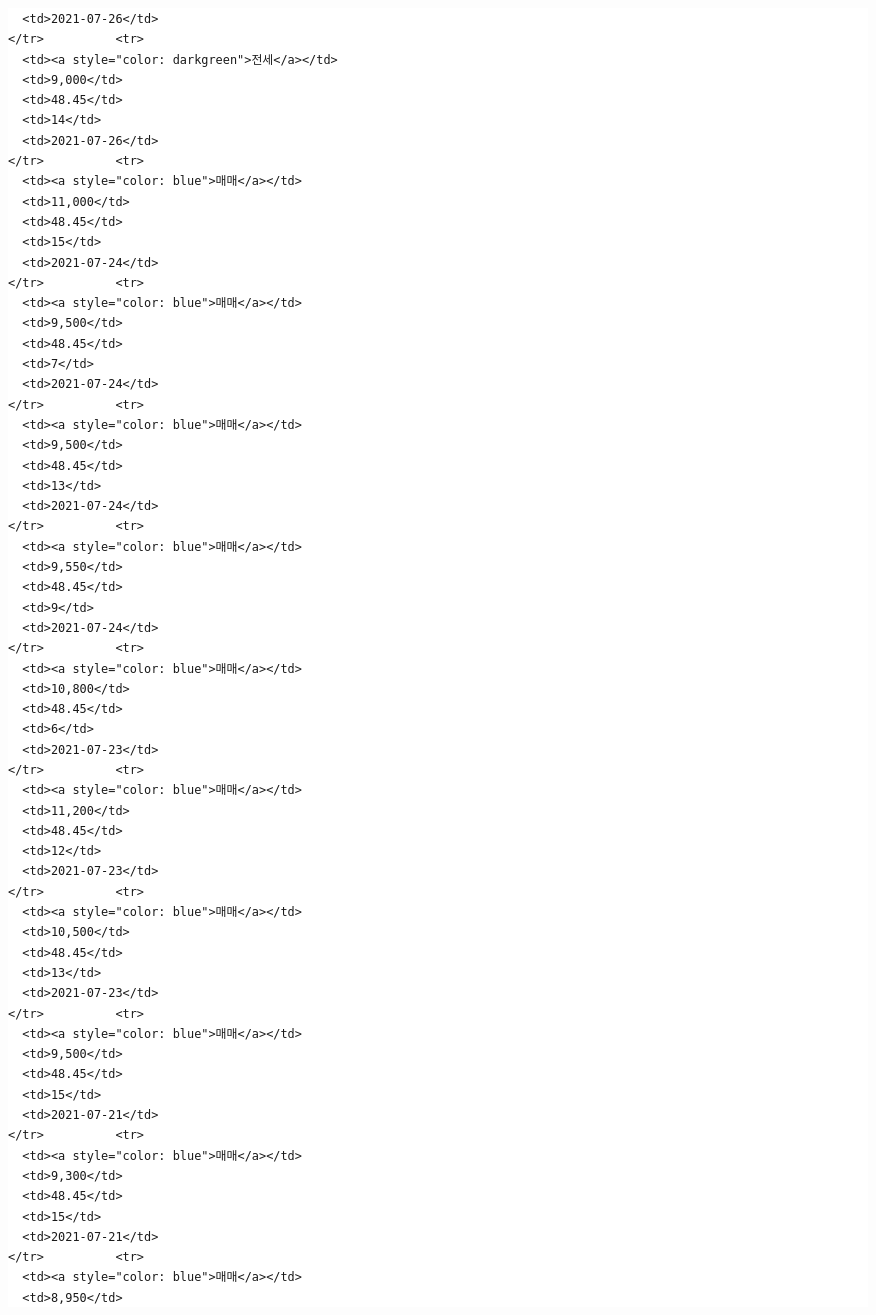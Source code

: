       <td>2021-07-26</td>
    </tr>          <tr>
      <td><a style="color: darkgreen">전세</a></td>
      <td>9,000</td>
      <td>48.45</td>
      <td>14</td>
      <td>2021-07-26</td>
    </tr>          <tr>
      <td><a style="color: blue">매매</a></td>
      <td>11,000</td>
      <td>48.45</td>
      <td>15</td>
      <td>2021-07-24</td>
    </tr>          <tr>
      <td><a style="color: blue">매매</a></td>
      <td>9,500</td>
      <td>48.45</td>
      <td>7</td>
      <td>2021-07-24</td>
    </tr>          <tr>
      <td><a style="color: blue">매매</a></td>
      <td>9,500</td>
      <td>48.45</td>
      <td>13</td>
      <td>2021-07-24</td>
    </tr>          <tr>
      <td><a style="color: blue">매매</a></td>
      <td>9,550</td>
      <td>48.45</td>
      <td>9</td>
      <td>2021-07-24</td>
    </tr>          <tr>
      <td><a style="color: blue">매매</a></td>
      <td>10,800</td>
      <td>48.45</td>
      <td>6</td>
      <td>2021-07-23</td>
    </tr>          <tr>
      <td><a style="color: blue">매매</a></td>
      <td>11,200</td>
      <td>48.45</td>
      <td>12</td>
      <td>2021-07-23</td>
    </tr>          <tr>
      <td><a style="color: blue">매매</a></td>
      <td>10,500</td>
      <td>48.45</td>
      <td>13</td>
      <td>2021-07-23</td>
    </tr>          <tr>
      <td><a style="color: blue">매매</a></td>
      <td>9,500</td>
      <td>48.45</td>
      <td>15</td>
      <td>2021-07-21</td>
    </tr>          <tr>
      <td><a style="color: blue">매매</a></td>
      <td>9,300</td>
      <td>48.45</td>
      <td>15</td>
      <td>2021-07-21</td>
    </tr>          <tr>
      <td><a style="color: blue">매매</a></td>
      <td>8,950</td>